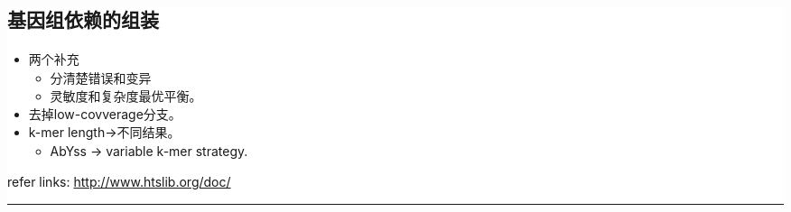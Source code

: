 
## 基因组依赖的组装
  - 两个补充
    * 分清楚错误和变异
    * 灵敏度和复杂度最优平衡。
  - 去掉low-covverage分支。
  - k-mer length->不同结果。
    * AbYss -> variable k-mer strategy.








refer links:
http://www.htslib.org/doc/

----
